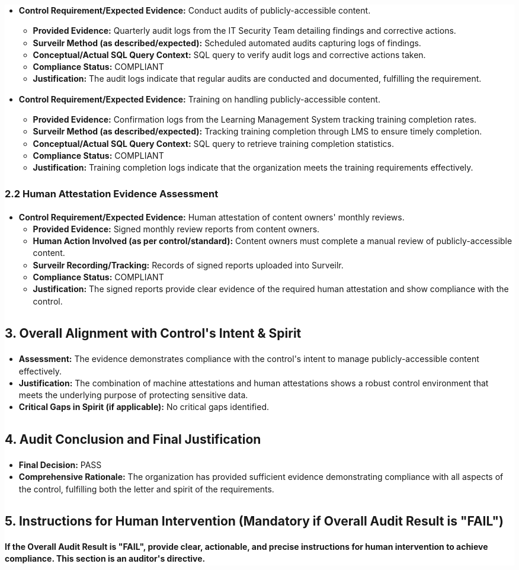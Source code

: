 * **Control Requirement/Expected Evidence:** Conduct audits of publicly-accessible content.
    * **Provided Evidence:** Quarterly audit logs from the IT Security Team detailing findings and corrective actions.
    * **Surveilr Method (as described/expected):** Scheduled automated audits capturing logs of findings.
    * **Conceptual/Actual SQL Query Context:** SQL query to verify audit logs and corrective actions taken.
    * **Compliance Status:** COMPLIANT
    * **Justification:** The audit logs indicate that regular audits are conducted and documented, fulfilling the requirement.

* **Control Requirement/Expected Evidence:** Training on handling publicly-accessible content.
    * **Provided Evidence:** Confirmation logs from the Learning Management System tracking training completion rates.
    * **Surveilr Method (as described/expected):** Tracking training completion through LMS to ensure timely completion.
    * **Conceptual/Actual SQL Query Context:** SQL query to retrieve training completion statistics.
    * **Compliance Status:** COMPLIANT
    * **Justification:** Training completion logs indicate that the organization meets the training requirements effectively.

### 2.2 Human Attestation Evidence Assessment

* **Control Requirement/Expected Evidence:** Human attestation of content owners' monthly reviews.
    * **Provided Evidence:** Signed monthly review reports from content owners.
    * **Human Action Involved (as per control/standard):** Content owners must complete a manual review of publicly-accessible content.
    * **Surveilr Recording/Tracking:** Records of signed reports uploaded into Surveilr.
    * **Compliance Status:** COMPLIANT
    * **Justification:** The signed reports provide clear evidence of the required human attestation and show compliance with the control.

## 3. Overall Alignment with Control's Intent & Spirit

* **Assessment:** The evidence demonstrates compliance with the control's intent to manage publicly-accessible content effectively.
* **Justification:** The combination of machine attestations and human attestations shows a robust control environment that meets the underlying purpose of protecting sensitive data.
* **Critical Gaps in Spirit (if applicable):** No critical gaps identified.

## 4. Audit Conclusion and Final Justification

* **Final Decision:** PASS
* **Comprehensive Rationale:** The organization has provided sufficient evidence demonstrating compliance with all aspects of the control, fulfilling both the letter and spirit of the requirements.

## 5. Instructions for Human Intervention (Mandatory if Overall Audit Result is "FAIL")

**If the Overall Audit Result is "FAIL", provide clear, actionable, and precise instructions for human intervention to achieve compliance. This section is an auditor's directive.**
